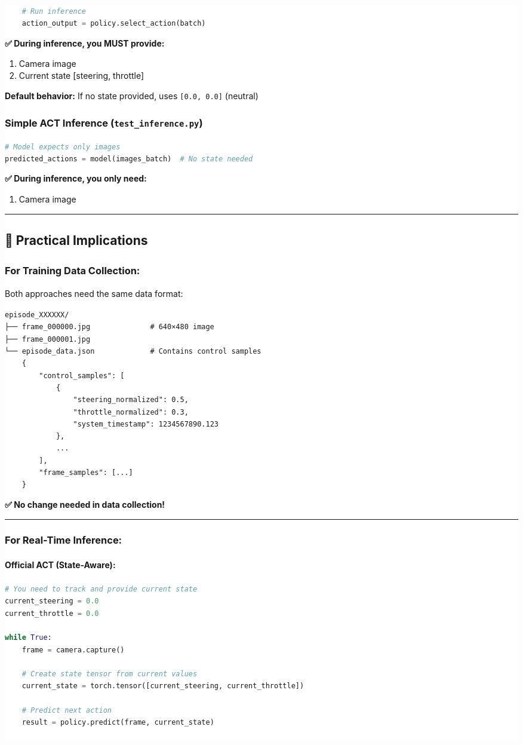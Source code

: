 ```python
    # Run inference
    action_output = policy.select_action(batch)
```

**✅ During inference, you MUST provide:**
1. Camera image
2. Current state [steering, throttle]

**Default behavior:** If no state provided, uses `[0.0, 0.0]` (neutral)

### **Simple ACT Inference** (`test_inference.py`)

```python
# Model expects only images
predicted_actions = model(images_batch)  # No state needed
```

**✅ During inference, you only need:**
1. Camera image

---

## 🎯 Practical Implications

### **For Training Data Collection:**

Both approaches need the same data format:
```
episode_XXXXXX/
├── frame_000000.jpg              # 640×480 image
├── frame_000001.jpg
└── episode_data.json             # Contains control samples
    {
        "control_samples": [
            {
                "steering_normalized": 0.5,
                "throttle_normalized": 0.3,
                "system_timestamp": 1234567890.123
            },
            ...
        ],
        "frame_samples": [...]
    }
```

**✅ No change needed in data collection!**

---

### **For Real-Time Inference:**

#### **Official ACT (State-Aware):**
```python
# You need to track and provide current state
current_steering = 0.0
current_throttle = 0.0

while True:
    frame = camera.capture()
    
    # Create state tensor from current values
    current_state = torch.tensor([current_steering, current_throttle])
    
    # Predict next action
    result = policy.predict(frame, current_state)
    
```